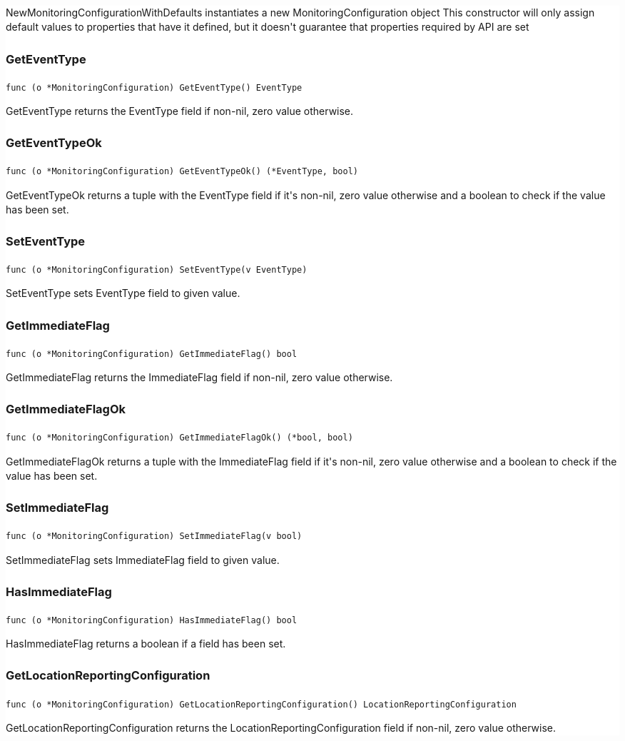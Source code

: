 NewMonitoringConfigurationWithDefaults instantiates a new MonitoringConfiguration object
This constructor will only assign default values to properties that have it defined,
but it doesn't guarantee that properties required by API are set

### GetEventType

`func (o *MonitoringConfiguration) GetEventType() EventType`

GetEventType returns the EventType field if non-nil, zero value otherwise.

### GetEventTypeOk

`func (o *MonitoringConfiguration) GetEventTypeOk() (*EventType, bool)`

GetEventTypeOk returns a tuple with the EventType field if it's non-nil, zero value otherwise
and a boolean to check if the value has been set.

### SetEventType

`func (o *MonitoringConfiguration) SetEventType(v EventType)`

SetEventType sets EventType field to given value.


### GetImmediateFlag

`func (o *MonitoringConfiguration) GetImmediateFlag() bool`

GetImmediateFlag returns the ImmediateFlag field if non-nil, zero value otherwise.

### GetImmediateFlagOk

`func (o *MonitoringConfiguration) GetImmediateFlagOk() (*bool, bool)`

GetImmediateFlagOk returns a tuple with the ImmediateFlag field if it's non-nil, zero value otherwise
and a boolean to check if the value has been set.

### SetImmediateFlag

`func (o *MonitoringConfiguration) SetImmediateFlag(v bool)`

SetImmediateFlag sets ImmediateFlag field to given value.

### HasImmediateFlag

`func (o *MonitoringConfiguration) HasImmediateFlag() bool`

HasImmediateFlag returns a boolean if a field has been set.

### GetLocationReportingConfiguration

`func (o *MonitoringConfiguration) GetLocationReportingConfiguration() LocationReportingConfiguration`

GetLocationReportingConfiguration returns the LocationReportingConfiguration field if non-nil, zero value otherwise.
